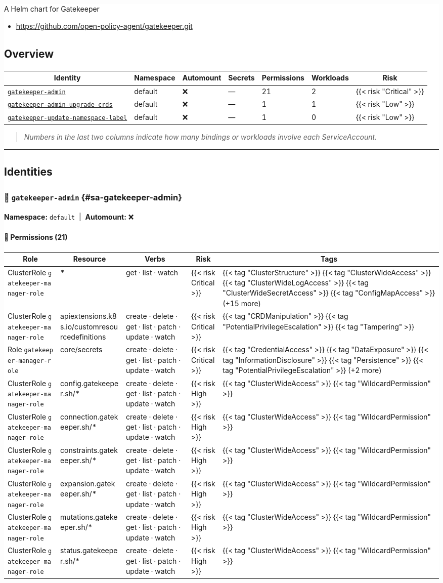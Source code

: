 A Helm chart for Gatekeeper

- https://github.com/open-policy-agent/gatekeeper.git

## Overview

| Identity                                                                     | Namespace | Automount | Secrets | Permissions | Workloads | Risk                    |
| ---------------------------------------------------------------------------- | --------- | --------- | ------- | ----------- | --------- | ----------------------- |
| [`gatekeeper-admin`](#sa-gatekeeper-admin)                                   | default   | ❌        | —       | 21          | 2         | {{< risk "Critical" >}} |
| [`gatekeeper-admin-upgrade-crds`](#sa-gatekeeper-admin-upgrade-crds)         | default   | ❌        | —       | 1           | 1         | {{< risk "Low" >}}      |
| [`gatekeeper-update-namespace-label`](#sa-gatekeeper-update-namespace-label) | default   | ❌        | —       | 1           | 0         | {{< risk "Low" >}}      |

> _Numbers in the last two columns indicate how many bindings or workloads involve each ServiceAccount._

---

## Identities

### 🤖 `gatekeeper-admin` {#sa-gatekeeper-admin}

**Namespace:** `default`  |  **Automount:** ❌

#### 🔑 Permissions (21)

| Role                                  | Resource                                                                                                                      | Verbs                                                 | Risk                  | Tags                                                                                                                                                                             |
| ------------------------------------- | ----------------------------------------------------------------------------------------------------------------------------- | ----------------------------------------------------- | --------------------- | -------------------------------------------------------------------------------------------------------------------------------------------------------------------------------- |
| ClusterRole `gatekeeper-manager-role` | \*                                                                                                                            | get · list · watch                                    | {{< risk Critical >}} | {{< tag "ClusterStructure" >}} {{< tag "ClusterWideAccess" >}} {{< tag "ClusterWideLogAccess" >}} {{< tag "ClusterWideSecretAccess" >}} {{< tag "ConfigMapAccess" >}} (+15 more) |
| ClusterRole `gatekeeper-manager-role` | apiextensions.k8s.io/customresourcedefinitions                                                                                | create · delete · get · list · patch · update · watch | {{< risk Critical >}} | {{< tag "CRDManipulation" >}} {{< tag "PotentialPrivilegeEscalation" >}} {{< tag "Tampering" >}}                                                                                 |
| Role `gatekeeper-manager-role`        | core/secrets                                                                                                                  | create · delete · get · list · patch · update · watch | {{< risk Critical >}} | {{< tag "CredentialAccess" >}} {{< tag "DataExposure" >}} {{< tag "InformationDisclosure" >}} {{< tag "Persistence" >}} {{< tag "PotentialPrivilegeEscalation" >}} (+2 more)     |
| ClusterRole `gatekeeper-manager-role` | config.gatekeeper.sh/\*                                                                                                       | create · delete · get · list · patch · update · watch | {{< risk High >}}     | {{< tag "ClusterWideAccess" >}} {{< tag "WildcardPermission" >}}                                                                                                                 |
| ClusterRole `gatekeeper-manager-role` | connection.gatekeeper.sh/\*                                                                                                   | create · delete · get · list · patch · update · watch | {{< risk High >}}     | {{< tag "ClusterWideAccess" >}} {{< tag "WildcardPermission" >}}                                                                                                                 |
| ClusterRole `gatekeeper-manager-role` | constraints.gatekeeper.sh/\*                                                                                                  | create · delete · get · list · patch · update · watch | {{< risk High >}}     | {{< tag "ClusterWideAccess" >}} {{< tag "WildcardPermission" >}}                                                                                                                 |
| ClusterRole `gatekeeper-manager-role` | expansion.gatekeeper.sh/\*                                                                                                    | create · delete · get · list · patch · update · watch | {{< risk High >}}     | {{< tag "ClusterWideAccess" >}} {{< tag "WildcardPermission" >}}                                                                                                                 |
| ClusterRole `gatekeeper-manager-role` | mutations.gatekeeper.sh/\*                                                                                                    | create · delete · get · list · patch · update · watch | {{< risk High >}}     | {{< tag "ClusterWideAccess" >}} {{< tag "WildcardPermission" >}}                                                                                                                 |
| ClusterRole `gatekeeper-manager-role` | status.gatekeeper.sh/\*                                                                                                       | create · delete · get · list · patch · update · watch | {{< risk High >}}     | {{< tag "ClusterWideAccess" >}} {{< tag "WildcardPermission" >}}                                                                                                                 |